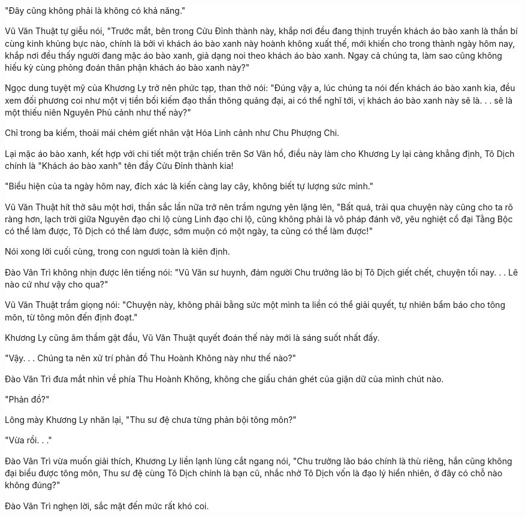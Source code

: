 "Đây cũng không phải là không có khả năng."

Vũ Văn Thuật tự giễu nói, "Trước mắt, bên trong Cửu Đỉnh thành này, khắp nơi đều đang thịnh truyền khách áo bào xanh là thần bí cùng kinh khủng bực nào, chính là bởi vì khách áo bào xanh này hoành không xuất thế, mới khiến cho trong thành ngày hôm nay, khắp nơi đều thấy người đang mặc áo bào xanh, giả dạng noi theo khách áo bào xanh. Ngay cả chúng ta, làm sao cũng không hiếu kỳ cùng phỏng đoán thân phận khách áo bào xanh này?"

Ngọc dung tuyệt mỹ của Khương Ly trở nên phức tạp, than thở nói: "Đúng vậy a, lúc chúng ta nói đến khách áo bào xanh kia, đều xem đối phương coi như một vị tiền bối kiếm đạo thần thông quảng đại, ai có thể nghĩ tới, vị khách áo bào xanh này sẽ là. . . sẽ là một thiếu niên Nguyên Phủ cảnh như thế này?"

Chỉ trong ba kiếm, thoải mái chém giết nhân vật Hóa Linh cảnh như Chu Phượng Chi.

Lại mặc áo bào xanh, kết hợp với chi tiết một trận chiến trên Sơ Vân hồ, điều này làm cho Khương Ly lại càng khẳng định, Tô Dịch chính là "Khách áo bào xanh" tên đầy Cửu Đỉnh thành kia!

"Biểu hiện của ta ngày hôm nay, đích xác là kiến càng lay cây, không biết tự lượng sức mình."

Vũ Văn Thuật hít thở sâu một hơi, thần sắc lần nữa trở nên trầm ngưng yên lặng lên, "Bất quá, trải qua chuyện này cũng cho ta rõ ràng hơn, lạch trời giữa Nguyên đạo chi lộ cùng Linh đạo chi lộ, cũng không phải là vô pháp đánh vỡ, yêu nghiệt cổ đại Tằng Bộc có thể làm được, Tô Dịch có thể làm được, sớm muộn có một ngày, ta cũng có thể làm được!"

Nói xong lời cuối cùng, trong con ngươi toàn là kiên định.

Đào Vân Trì không nhịn được lên tiếng nói: "Vũ Văn sư huynh, đám người Chu trưởng lão bị Tô Dịch giết chết, chuyện tối nay. . . Lẽ nào cứ như vậy cho qua?"

Vũ Văn Thuật trầm giọng nói: "Chuyện này, không phải bằng sức một mình ta liền có thể giải quyết, tự nhiên bẩm báo cho tông môn, từ tông môn đến định đoạt."

Khương Ly cũng âm thầm gật đầu, Vũ Văn Thuật quyết đoán thế này mới là sáng suốt nhất đấy.

"Vậy. . . Chúng ta nên xử trí phản đồ Thu Hoành Không này như thế nào?"

Đào Vân Trì đưa mắt nhìn về phía Thu Hoành Không, không che giấu chán ghét của giận dữ của mình chút nào.

"Phản đồ?"

Lông mày Khương Ly nhăn lại, "Thu sư đệ chưa từng phản bội tông môn?"

"Vừa rồi. . ."

Đào Vân Trì vừa muốn giải thích, Khương Ly liền lạnh lùng cắt ngang nói, "Chu trưởng lão báo chính là thù riêng, hắn cũng không đại biểu được tông môn, Thu sư đệ cùng Tô Dịch chính là bạn cũ, nhắc nhở Tô Dịch vốn là đạo lý hiển nhiên, ở đây có chỗ nào không đúng?"

Đào Vân Trì nghẹn lời, sắc mặt đến mức rất khó coi.




